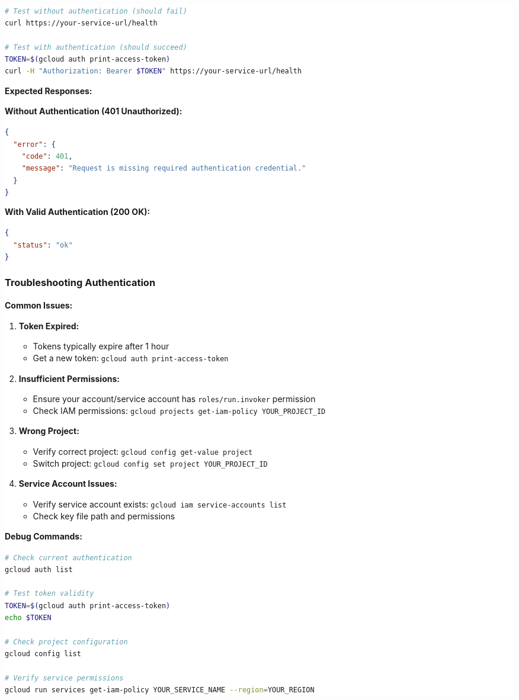 ```bash
# Test without authentication (should fail)
curl https://your-service-url/health

# Test with authentication (should succeed)
TOKEN=$(gcloud auth print-access-token)
curl -H "Authorization: Bearer $TOKEN" https://your-service-url/health
```

**Expected Responses:**

**Without Authentication (401 Unauthorized):**

```json
{
  "error": {
    "code": 401,
    "message": "Request is missing required authentication credential."
  }
}
```

**With Valid Authentication (200 OK):**

```json
{
  "status": "ok"
}
```

### Troubleshooting Authentication

**Common Issues:**

1. **Token Expired:**

   - Tokens typically expire after 1 hour
   - Get a new token: `gcloud auth print-access-token`

2. **Insufficient Permissions:**

   - Ensure your account/service account has `roles/run.invoker` permission
   - Check IAM permissions: `gcloud projects get-iam-policy YOUR_PROJECT_ID`

3. **Wrong Project:**

   - Verify correct project: `gcloud config get-value project`
   - Switch project: `gcloud config set project YOUR_PROJECT_ID`

4. **Service Account Issues:**
   - Verify service account exists: `gcloud iam service-accounts list`
   - Check key file path and permissions

**Debug Commands:**

```bash
# Check current authentication
gcloud auth list

# Test token validity
TOKEN=$(gcloud auth print-access-token)
echo $TOKEN

# Check project configuration
gcloud config list

# Verify service permissions
gcloud run services get-iam-policy YOUR_SERVICE_NAME --region=YOUR_REGION
```
